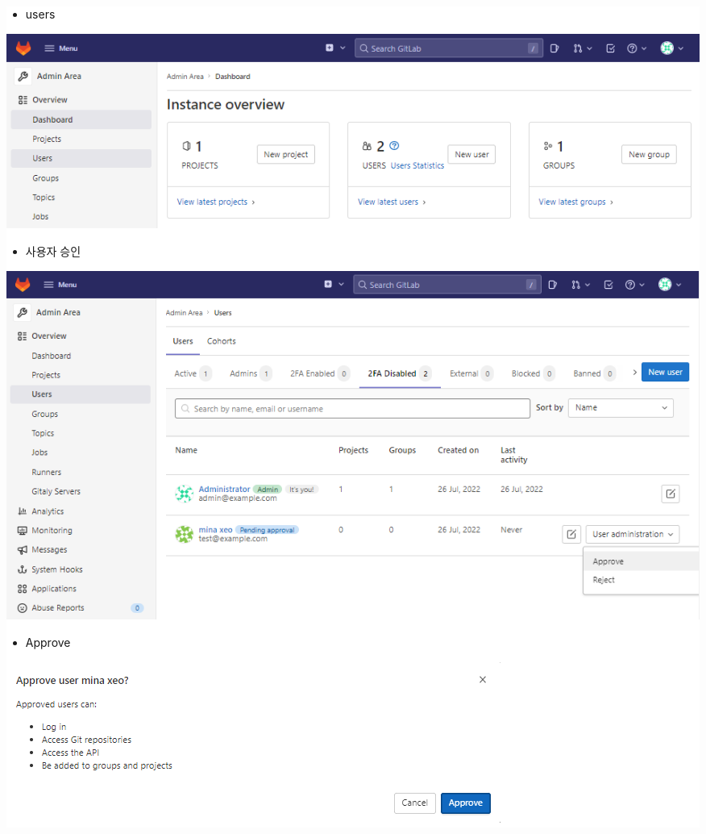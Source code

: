 * users

![image-20220726114537040](md-images/0726/image-20220726114537040.png)

* 사용자 승인

![image-20220726114713028](md-images/0726/image-20220726114713028.png)

* Approve

![image-20220726114733864](md-images/0726/image-20220726114733864.png)
